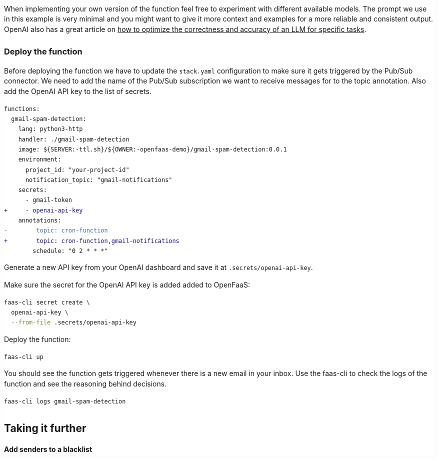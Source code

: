 When implementing your own version of the function feel free to experiment with different available models. The prompt we use in this example is very minimal and you might want to give it more context and examples for a more reliable and consistent output. OpenAI also has a great article on [how to optimize the correctness and accuracy of an LLM for specific tasks](https://platform.openai.com/docs/guides/optimizing-llm-accuracy).


### Deploy the function

Before deploying the function we have to update the `stack.yaml` configuration to make sure it gets triggered by the Pub/Sub connector. We need to add the name of the Pub/Sub subscription we want to receive messages for to the topic annotation. Also add the OpenAI API key to the list of secrets.

```diff
functions:
  gmail-spam-detection:
    lang: python3-http
    handler: ./gmail-spam-detection
    image: ${SERVER:-ttl.sh}/${OWNER:-openfaas-demo}/gmail-spam-detection:0.0.1
    environment:
      project_id: "your-project-id"
      notification_topic: "gmail-notifications"
    secrets:
      - gmail-token
+     - openai-api-key
    annotations:
-        topic: cron-function
+        topic: cron-function,gmail-notifications
        schedule: "0 2 * * *"
```

Generate a new API key from your OpenAI dashboard and save it at `.secrets/openai-api-key`.

Make sure the secret for the OpenAI API key is added added to OpenFaaS:

```bash
faas-cli secret create \
  openai-api-key \
  --from-file .secrets/openai-api-key
```

Deploy the function:

```bash
faas-cli up
```

You should see the function gets triggered whenever there is a new email in your inbox. Use the faas-cli to check the logs of the function and see the reasoning behind decisions.

```bash
faas-cli logs gmail-spam-detection
```

## Taking it further

**Add senders to a blacklist**
